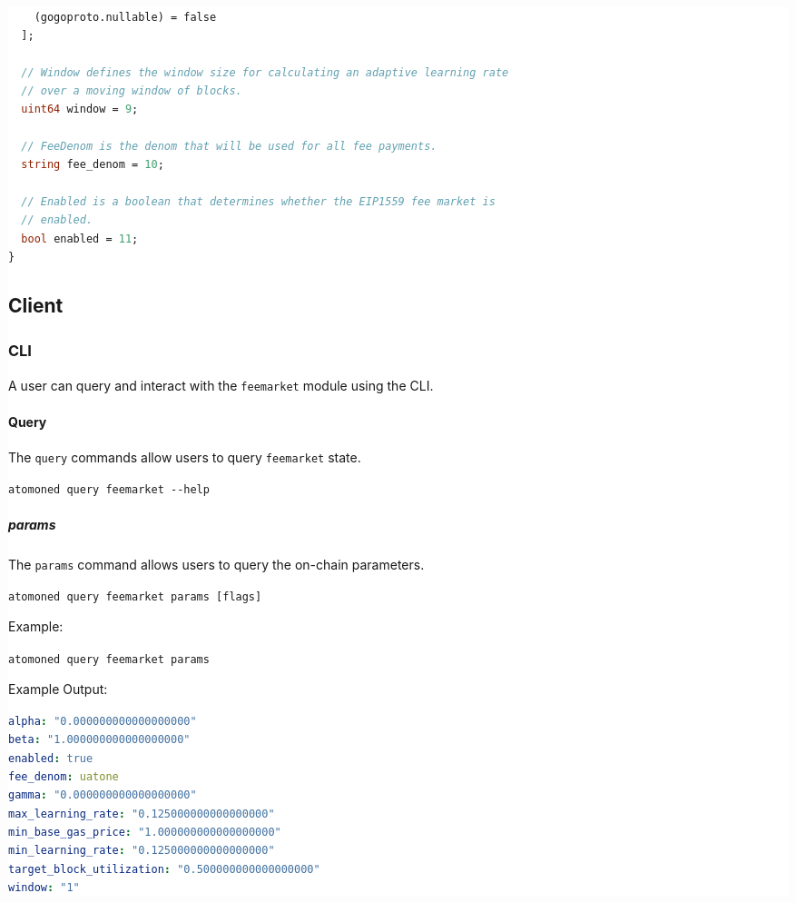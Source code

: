 ```protobuf
    (gogoproto.nullable) = false
  ];

  // Window defines the window size for calculating an adaptive learning rate
  // over a moving window of blocks.
  uint64 window = 9;

  // FeeDenom is the denom that will be used for all fee payments.
  string fee_denom = 10;

  // Enabled is a boolean that determines whether the EIP1559 fee market is
  // enabled.
  bool enabled = 11;
}
```

## Client

### CLI

A user can query and interact with the `feemarket` module using the CLI.

#### Query

The `query` commands allow users to query `feemarket` state.

```shell
atomoned query feemarket --help
```

##### params

The `params` command allows users to query the on-chain parameters.

```shell
atomoned query feemarket params [flags]
```

Example:

```shell
atomoned query feemarket params
```

Example Output:

```yml
alpha: "0.000000000000000000"
beta: "1.000000000000000000"
enabled: true
fee_denom: uatone
gamma: "0.000000000000000000"
max_learning_rate: "0.125000000000000000"
min_base_gas_price: "1.000000000000000000"
min_learning_rate: "0.125000000000000000"
target_block_utilization: "0.500000000000000000"
window: "1"
```
